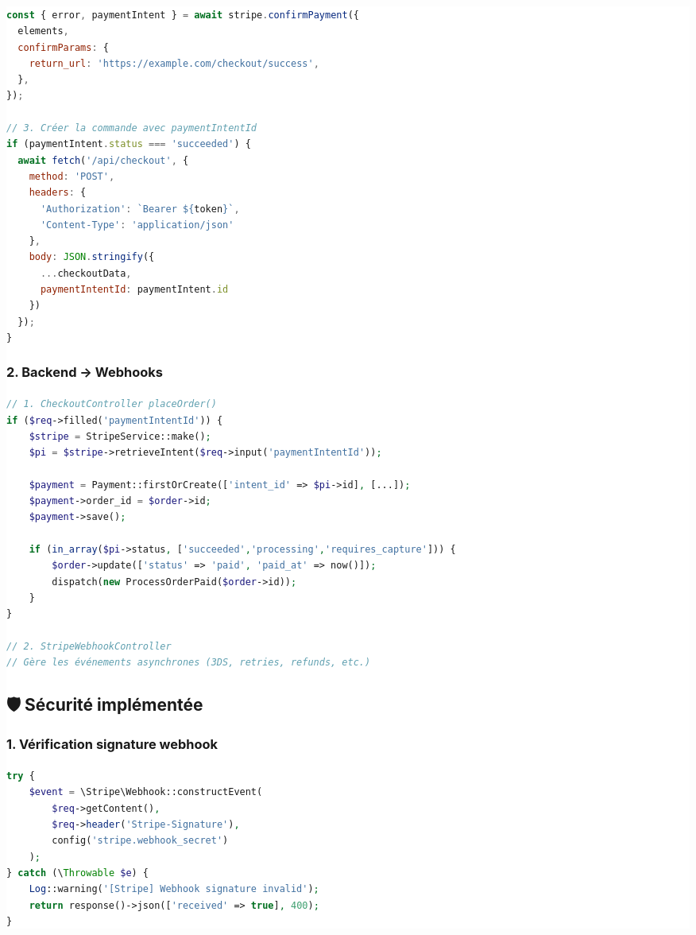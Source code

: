 ```javascript
const { error, paymentIntent } = await stripe.confirmPayment({
  elements,
  confirmParams: {
    return_url: 'https://example.com/checkout/success',
  },
});

// 3. Créer la commande avec paymentIntentId
if (paymentIntent.status === 'succeeded') {
  await fetch('/api/checkout', {
    method: 'POST',
    headers: {
      'Authorization': `Bearer ${token}`,
      'Content-Type': 'application/json'
    },
    body: JSON.stringify({
      ...checkoutData,
      paymentIntentId: paymentIntent.id
    })
  });
}
```

### **2. Backend → Webhooks**
```php
// 1. CheckoutController placeOrder()
if ($req->filled('paymentIntentId')) {
    $stripe = StripeService::make();
    $pi = $stripe->retrieveIntent($req->input('paymentIntentId'));
    
    $payment = Payment::firstOrCreate(['intent_id' => $pi->id], [...]);
    $payment->order_id = $order->id;
    $payment->save();
    
    if (in_array($pi->status, ['succeeded','processing','requires_capture'])) {
        $order->update(['status' => 'paid', 'paid_at' => now()]);
        dispatch(new ProcessOrderPaid($order->id));
    }
}

// 2. StripeWebhookController
// Gère les événements asynchrones (3DS, retries, refunds, etc.)
```

## 🛡️ **Sécurité implémentée**

### **1. Vérification signature webhook**
```php
try {
    $event = \Stripe\Webhook::constructEvent(
        $req->getContent(), 
        $req->header('Stripe-Signature'), 
        config('stripe.webhook_secret')
    );
} catch (\Throwable $e) {
    Log::warning('[Stripe] Webhook signature invalid');
    return response()->json(['received' => true], 400);
}
```
